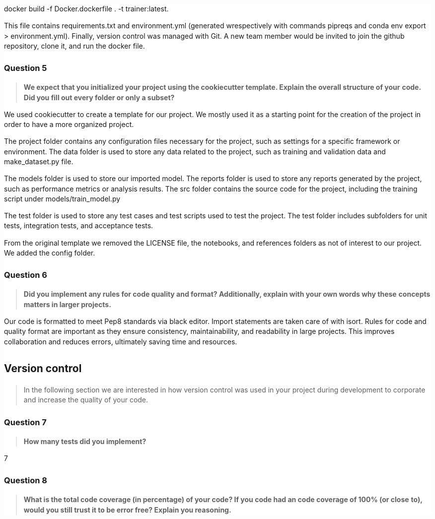 docker build -f Docker.dockerfile . -t trainer:latest. 

This file contains requirements.txt and environment.yml (generated wrespectively with commands pipreqs and conda env export > environment.yml). Finally, version control was managed with Git. A new team member would be invited to join the github repository, clone it, and run the docker file. 

### Question 5

> **We expect that you initialized your project using the cookiecutter template. Explain the overall structure of your**
> **code. Did you fill out every folder or only a subset?**

We used cookiecutter to create a template for our project. We mostly used it as a starting point for the creation of the project in order to have a more organized project.

The project folder contains any configuration files necessary for the project, such as settings for a specific framework or environment. The data folder is used to store any data related to the project, such as training and validation data and make_dataset.py file.

The models folder is used to store our imported model. The reports folder is used to store any reports generated by the project, such as performance metrics or analysis results. The src folder contains the source code for the project, including the training script under models/train_model.py

The test folder is used to store any test cases and test scripts used to test the project. The test folder includes subfolders for unit tests, integration tests, and acceptance tests.

From the original template we removed the LICENSE file, the notebooks, and references folders as not of interest to our project. We added the config folder. 

### Question 6

> **Did you implement any rules for code quality and format? Additionally, explain with your own words why these**
> **concepts matters in larger projects.**

Our code is formatted to meet Pep8 standards via black editor. Import statements are taken care of with isort. Rules for code and quality format are important as they ensure consistency, maintainability, and readability in large projects. This improves collaboration and reduces errors, ultimately saving time and resources. 

## Version control

> In the following section we are interested in how version control was used in your project during development to
> corporate and increase the quality of your code.

### Question 7

> **How many tests did you implement?**

7

### Question 8

> **What is the total code coverage (in percentage) of your code? If you code had an code coverage of 100% (or close**
> **to), would you still trust it to be error free? Explain you reasoning.**
